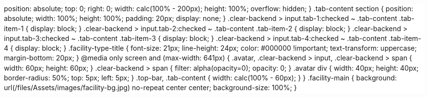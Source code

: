  position: absolute;
  top: 0;
  right: 0;
  width: calc(100% - 200px);
  height: 100%;
  overflow: hidden;
}
.tab-content section {
  position: absolute;
  width: 100%;
  height: 100%;
  padding: 20px;
  display: none;
}
.clear-backend > input.tab-1:checked ~ .tab-content .tab-item-1 {
  display: block;
}
.clear-backend > input.tab-2:checked ~ .tab-content .tab-item-2 {
  display: block;
}
.clear-backend > input.tab-3:checked ~ .tab-content .tab-item-3 {
  display: block;
}
.clear-backend > input.tab-4:checked ~ .tab-content .tab-item-4 {
  display: block;
}
.facility-type-title {
  font-size: 21px;
  line-height: 24px;
  color: #000000 !important;
  text-transform: uppercase;
  margin-bottom: 20px;
}
@media only screen and (max-width: 641px) {
  .avatar, 
  .clear-backend > input,
  .clear-backend > span {
    width: 60px;
    height: 60px;
  }
  .clear-backend > span {
    filter: alpha(opacity=0);
    opacity: 0;
  }
  .avatar div {
    width: 40px;
    height: 40px;
    border-radius: 50%;
    top: 5px;
    left: 5px;
  }
  .top-bar,
  .tab-content {
  width: calc(100% - 60px);
  }
}
	.facility-main {
    background: url(/files/Assets/images/facility-bg.jpg) no-repeat center center;
    background-size: 100%;
}
